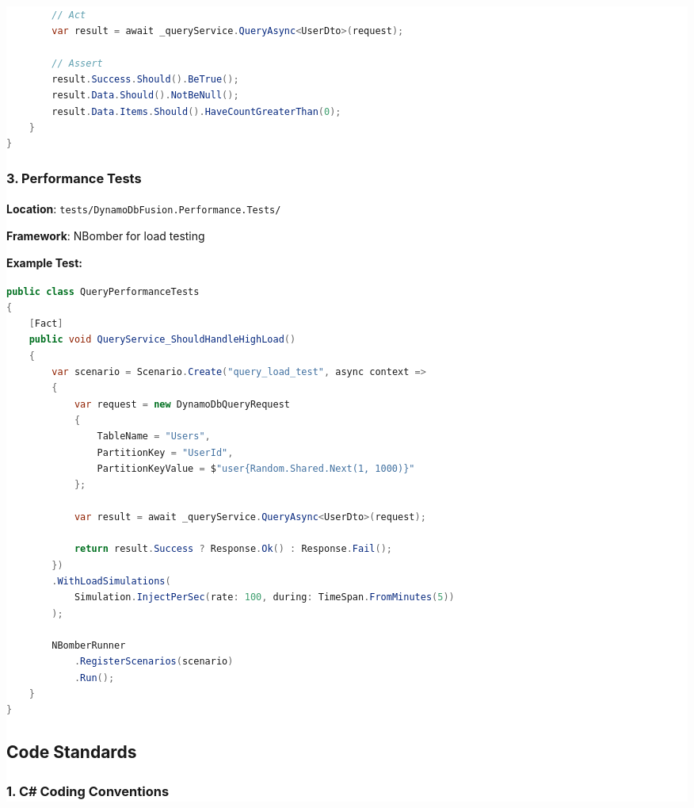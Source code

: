 ```csharp
        // Act
        var result = await _queryService.QueryAsync<UserDto>(request);

        // Assert
        result.Success.Should().BeTrue();
        result.Data.Should().NotBeNull();
        result.Data.Items.Should().HaveCountGreaterThan(0);
    }
}
```

### 3. Performance Tests

**Location**: `tests/DynamoDbFusion.Performance.Tests/`

**Framework**: NBomber for load testing

**Example Test:**

```csharp
public class QueryPerformanceTests
{
    [Fact]
    public void QueryService_ShouldHandleHighLoad()
    {
        var scenario = Scenario.Create("query_load_test", async context =>
        {
            var request = new DynamoDbQueryRequest
            {
                TableName = "Users",
                PartitionKey = "UserId",
                PartitionKeyValue = $"user{Random.Shared.Next(1, 1000)}"
            };

            var result = await _queryService.QueryAsync<UserDto>(request);
            
            return result.Success ? Response.Ok() : Response.Fail();
        })
        .WithLoadSimulations(
            Simulation.InjectPerSec(rate: 100, during: TimeSpan.FromMinutes(5))
        );

        NBomberRunner
            .RegisterScenarios(scenario)
            .Run();
    }
}
```

## Code Standards

### 1. C# Coding Conventions
